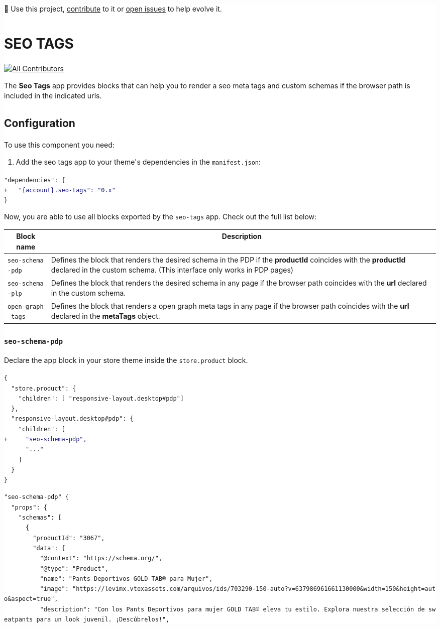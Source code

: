 📢 Use this project, [contribute](https://dev.azure.com/ecomsurproy/LevisMX/_git/seo-tags) to it or [open issues](https://dev.azure.com/ecomsurproy/LevisMX) to help evolve it.

# SEO TAGS



[![All Contributors](https://img.shields.io/badge/all_contributors-1-orange.svg?style=flat-square)](#contributors-)



The **Seo Tags** app provides blocks that can help you to render a seo meta tags and custom schemas if the browser path is included in the indicated urls.

## Configuration 

To use this component you need:

1. Add the seo tags app to your theme's dependencies in the `manifest.json`:

```diff
"dependencies": {
+   "{account}.seo-tags": "0.x"
}
```

Now, you are able to use all blocks exported by the `seo-tags` app. Check out the full list below:

| Block name | Description | 
| --------  | ------------ | 
| `seo-schema-pdp` | Defines the block that renders the desired schema in the PDP if the **productId** coincides with the **productId** declared in the custom schema. (This interface only works in PDP pages) |
| `seo-schema-plp` | Defines the block that renders the desired schema in any page if the browser path coincides with the **url** declared in the custom schema. |
| `open-graph-tags` | Defines the block that renders a open graph meta tags in any page if the browser path coincides with the **url** declared in the **metaTags** object. |

### `seo-schema-pdp`

Declare the app block in your store theme inside the `store.product` block.

```diff
{
  "store.product": {
    "children": [ "responsive-layout.desktop#pdp"]
  },
  "responsive-layout.desktop#pdp": {
    "children": [
+     "seo-schema-pdp",
      "..."
    ]
  }
}
```

```jsonc
"seo-schema-pdp" {
  "props": {
    "schemas": [
      {
        "productId": "3067",
        "data": {
          "@context": "https://schema.org/", 
          "@type": "Product", 
          "name": "Pants Deportivos GOLD TAB® para Mujer",
          "image": "https://levimx.vtexassets.com/arquivos/ids/703290-150-auto?v=637986961661130000&width=150&height=auto&aspect=true",
          "description": "Con los Pants Deportivos para mujer GOLD TAB® eleva tu estilo. Explora nuestra selección de sweatpants para un look juvenil. ¡Descúbrelos!",
```